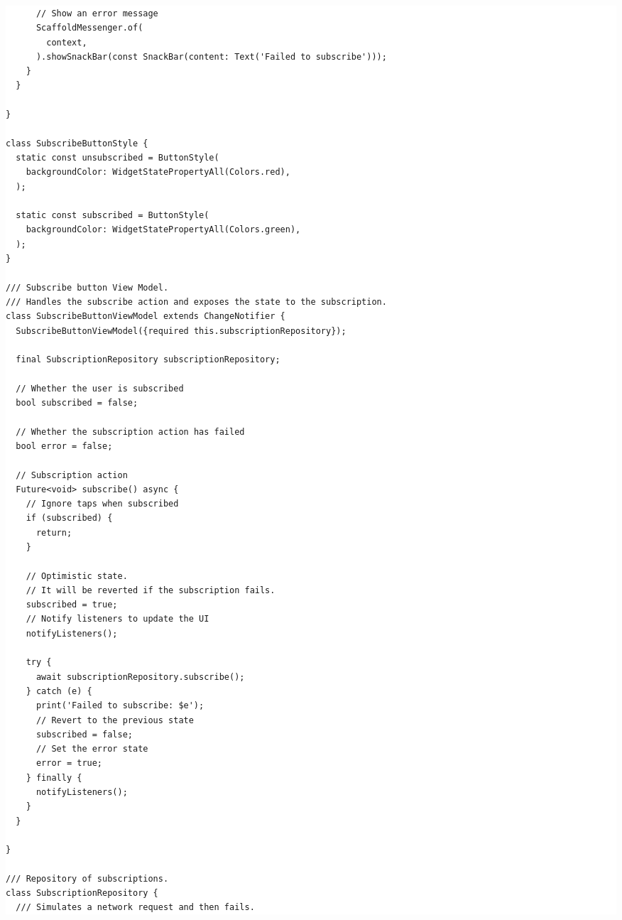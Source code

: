 ```
      // Show an error message
      ScaffoldMessenger.of(
        context,
      ).showSnackBar(const SnackBar(content: Text('Failed to subscribe')));
    }
  }

}

class SubscribeButtonStyle {
  static const unsubscribed = ButtonStyle(
    backgroundColor: WidgetStatePropertyAll(Colors.red),
  );

  static const subscribed = ButtonStyle(
    backgroundColor: WidgetStatePropertyAll(Colors.green),
  );
}

/// Subscribe button View Model.
/// Handles the subscribe action and exposes the state to the subscription.
class SubscribeButtonViewModel extends ChangeNotifier {
  SubscribeButtonViewModel({required this.subscriptionRepository});

  final SubscriptionRepository subscriptionRepository;

  // Whether the user is subscribed
  bool subscribed = false;

  // Whether the subscription action has failed
  bool error = false;

  // Subscription action
  Future<void> subscribe() async {
    // Ignore taps when subscribed
    if (subscribed) {
      return;
    }

    // Optimistic state.
    // It will be reverted if the subscription fails.
    subscribed = true;
    // Notify listeners to update the UI
    notifyListeners();

    try {
      await subscriptionRepository.subscribe();
    } catch (e) {
      print('Failed to subscribe: $e');
      // Revert to the previous state
      subscribed = false;
      // Set the error state
      error = true;
    } finally {
      notifyListeners();
    }
  }

}

/// Repository of subscriptions.
class SubscriptionRepository {
  /// Simulates a network request and then fails.
```